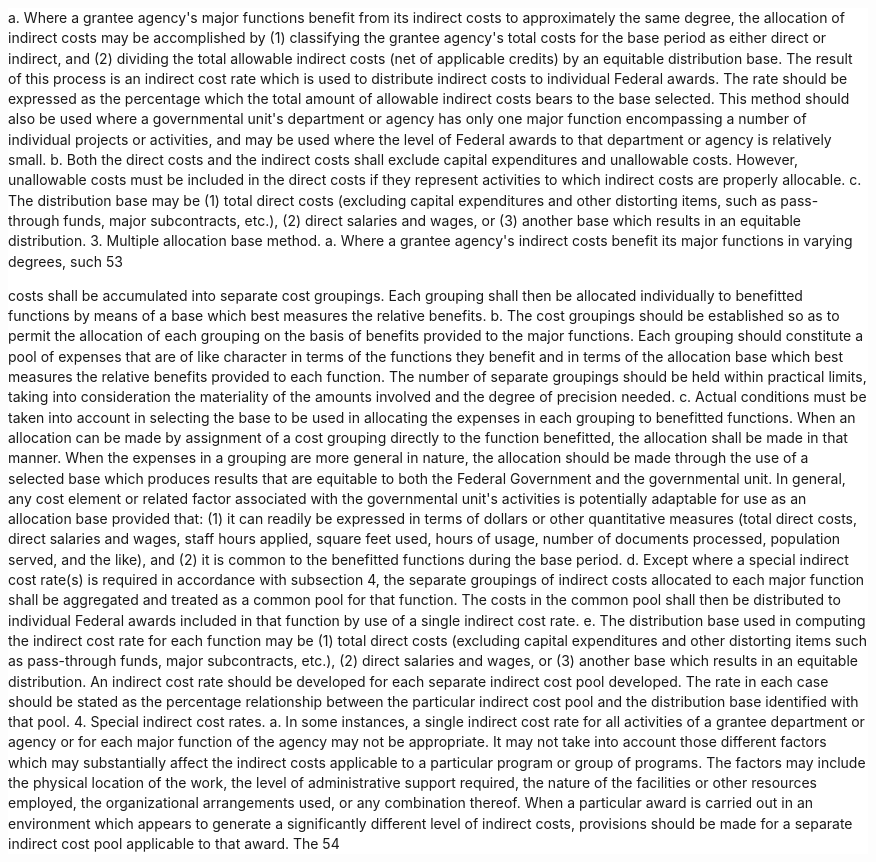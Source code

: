 a. Where a grantee agency's major functions benefit from its indirect costs to approximately the same degree, the allocation of indirect costs may be accomplished by (1) classifying the grantee agency's total costs for the base period as either direct or indirect, and (2) dividing the total allowable indirect costs (net of applicable credits) by an equitable distribution base. The result of this process is an indirect cost rate which is used to distribute indirect costs to individual Federal awards. The rate should be expressed as the percentage which the total amount of allowable indirect costs bears to the base selected. This method should also be used where a governmental unit's department or agency has only one major function encompassing a number of individual projects or activities, and may be used where the level of Federal awards to that department or agency is relatively small.
b. Both the direct costs and the indirect costs shall exclude capital expenditures and unallowable costs. However, unallowable costs must be included in the direct costs if they represent activities to which indirect costs are properly allocable.
c. The distribution base may be (1) total direct costs (excluding capital expenditures and other distorting items, such as pass-through funds, major subcontracts, etc.), (2) direct salaries and wages, or (3) another base which results in an equitable distribution.
3. Multiple allocation base method.
a. Where a grantee agency's indirect costs benefit its major functions in varying degrees, such 53
 
costs shall be accumulated into separate cost groupings. Each grouping shall then be allocated individually to benefitted functions by means of a base which best measures the relative benefits.
b. The cost groupings should be established so as to permit the allocation of each grouping on the basis of benefits provided to the major functions. Each grouping should constitute a pool of expenses that are of like character in terms of the functions they benefit and in terms of the allocation base which best measures the relative benefits provided to each function. The number of separate groupings should be held within practical limits, taking into consideration the materiality of the amounts involved and the degree of precision needed.
c. Actual conditions must be taken into account in selecting the base to be used in allocating the expenses in each grouping to benefitted functions. When an allocation can be made by assignment of a cost grouping directly to the function benefitted, the allocation shall be made in that manner. When the expenses in a grouping are more general in nature, the allocation should be made through the use of a selected base which produces results that are equitable to both the Federal Government and the governmental unit. In general, any cost element or related factor associated with the governmental unit's activities is potentially adaptable for use as an allocation base provided that: (1) it can readily be expressed in terms of dollars or other quantitative measures (total direct costs, direct salaries and wages, staff hours applied, square feet used, hours of usage, number of documents processed, population served, and the like), and (2) it is common to the benefitted functions during the base period.
d. Except where a special indirect cost rate(s) is required in accordance with subsection 4, the separate groupings of indirect costs allocated to each major function shall be aggregated and treated as a common pool for that function. The costs in the common pool shall then be distributed to individual Federal awards included in that function by use of a single indirect cost rate.
e. The distribution base used in computing the indirect cost rate for each function may be (1) total direct costs (excluding capital expenditures and other distorting items such as pass-through funds, major subcontracts, etc.), (2) direct salaries and wages, or (3) another base which results in an equitable distribution. An indirect cost rate should be developed for each separate indirect cost pool developed. The rate in each case should be stated as the percentage relationship between the particular indirect cost pool and the distribution base identified with that pool.
4. Special indirect cost rates.
a. In some instances, a single indirect cost rate for all activities of a grantee department or agency or for each major function of the agency may not be appropriate. It may not take into account those different factors which may substantially affect the indirect costs applicable to a particular program or group of programs. The factors may include the physical location of the work, the level of administrative support required, the nature of the facilities or other resources employed, the organizational arrangements used, or any combination thereof. When a particular award is carried out in an environment which appears to generate a significantly different level of indirect costs, provisions should be made for a separate indirect cost pool applicable to that award. The
54
